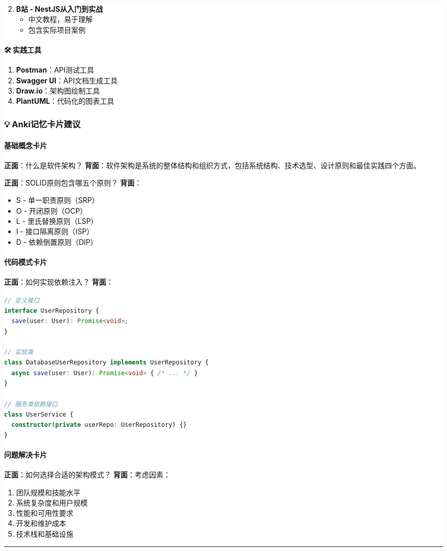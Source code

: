 2. **B站 - NestJS从入门到实战**
   - 中文教程，易于理解
   - 包含实际项目案例

#### 🛠️ 实践工具
1. **Postman**：API测试工具
2. **Swagger UI**：API文档生成工具
3. **Draw.io**：架构图绘制工具
4. **PlantUML**：代码化的图表工具

### 💡 Anki记忆卡片建议

#### 基础概念卡片
**正面**：什么是软件架构？
**背面**：软件架构是系统的整体结构和组织方式，包括系统结构、技术选型、设计原则和最佳实践四个方面。

**正面**：SOLID原则包含哪五个原则？
**背面**：
- S - 单一职责原则（SRP）
- O - 开闭原则（OCP）
- L - 里氏替换原则（LSP）
- I - 接口隔离原则（ISP）
- D - 依赖倒置原则（DIP）

#### 代码模式卡片
**正面**：如何实现依赖注入？
**背面**：
```typescript
// 定义接口
interface UserRepository {
  save(user: User): Promise<void>;
}

// 实现类
class DatabaseUserRepository implements UserRepository {
  async save(user: User): Promise<void> { /* ... */ }
}

// 服务类依赖接口
class UserService {
  constructor(private userRepo: UserRepository) {}
}
```

#### 问题解决卡片
**正面**：如何选择合适的架构模式？
**背面**：考虑因素：
1. 团队规模和技能水平
2. 系统复杂度和用户规模
3. 性能和可用性要求
4. 开发和维护成本
5. 技术栈和基础设施

---